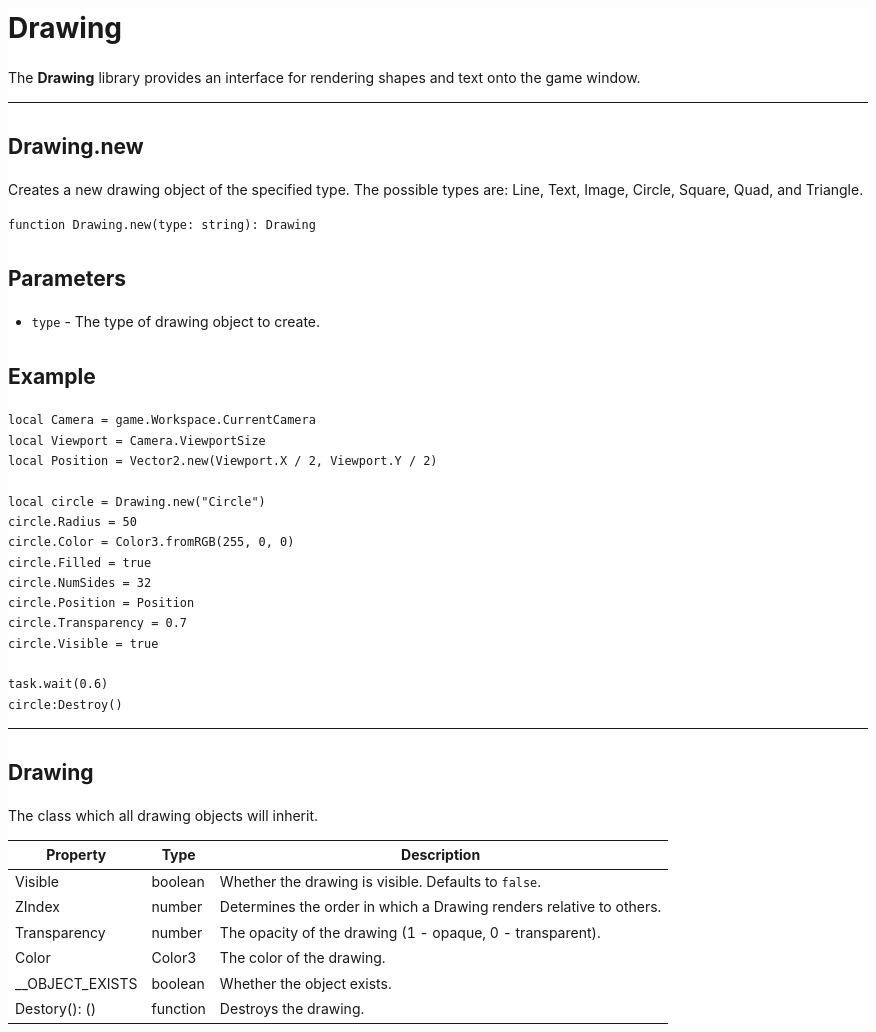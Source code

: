 # Drawing

The **Drawing** library provides an interface for rendering shapes and text onto the game window.

---

## Drawing.new

Creates a new drawing object of the specified type. The possible types are: Line, Text, Image, Circle, Square, Quad, and Triangle.

```luau
function Drawing.new(type: string): Drawing
```

## Parameters

- `type` - The type of drawing object to create.

## Example

```luau
local Camera = game.Workspace.CurrentCamera
local Viewport = Camera.ViewportSize
local Position = Vector2.new(Viewport.X / 2, Viewport.Y / 2)

local circle = Drawing.new("Circle")
circle.Radius = 50
circle.Color = Color3.fromRGB(255, 0, 0)
circle.Filled = true
circle.NumSides = 32
circle.Position = Position
circle.Transparency = 0.7
circle.Visible = true

task.wait(0.6)
circle:Destroy()
```

---

## Drawing

The class which all drawing objects will inherit.

| Property        | Type                                                                                       | Description                                                         |
| ----------------| -------------------------------------------------------------------------------------------| --------------------------------------------------------------------|
| Visible         | boolean                                                                                    | Whether the drawing is visible. Defaults to `false`.                |
| ZIndex          | number                                                                                     | Determines the order in which a Drawing renders relative to others. |
| Transparency    | number                                                                                     | The opacity of the drawing (1 - opaque, 0 - transparent).           |
| Color           | Color3                                                                                     | The color of the drawing.                                           |
| __OBJECT_EXISTS | boolean                                                                                    | Whether the object exists.                                          |
| Destory(): ()   | function                                                                                   | Destroys the drawing.                                               |
